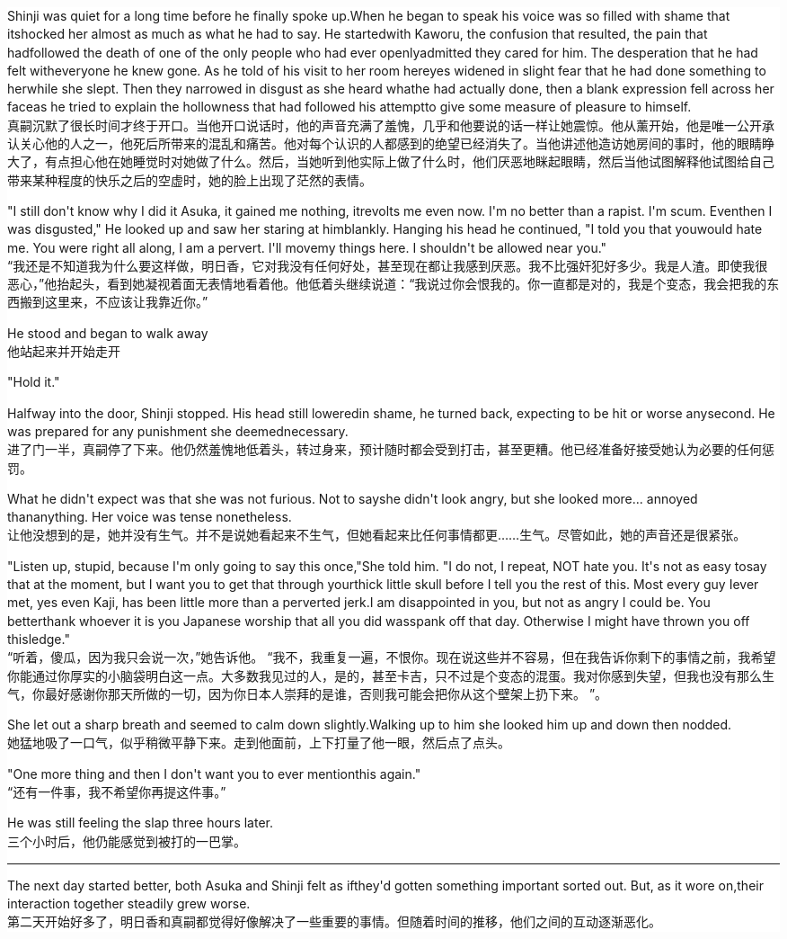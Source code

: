 Shinji was quiet for a long time before he finally spoke up.When he began to speak his voice was so filled with shame that itshocked her almost as much as what he had to say. He startedwith Kaworu, the confusion that resulted, the pain that hadfollowed the death of one of the only people who had ever openlyadmitted they cared for him. The desperation that he had felt witheveryone he knew gone. As he told of his visit to her room hereyes widened in slight fear that he had done something to herwhile she slept. Then they narrowed in disgust as she heard whathe had actually done, then a blank expression fell across her faceas he tried to explain the hollowness that had followed his attemptto give some measure of pleasure to himself.  
真嗣沉默了很长时间才终于开口。当他开口说话时，他的声音充满了羞愧，几乎和他要说的话一样让她震惊。他从薰开始，他是唯一公开承认关心他的人之一，他死后所带来的混乱和痛苦。他对每个认识的人都感到的绝望已经消失了。当他讲述他造访她房间的事时，他的眼睛睁大了，有点担心他在她睡觉时对她做了什么。然后，当她听到他实际上做了什么时，他们厌恶地眯起眼睛，然后当他试图解释他试图给自己带来某种程度的快乐之后的空虚时，她的脸上出现了茫然的表情。

"I still don't know why I did it Asuka, it gained me nothing, itrevolts me even now. I'm no better than a rapist. I'm scum. Eventhen I was disgusted," He looked up and saw her staring at himblankly. Hanging his head he continued, "I told you that youwould hate me. You were right all along, I am a pervert. I'll movemy things here. I shouldn't be allowed near you."  
“我还是不知道我为什么要这样做，明日香，它对我没有任何好处，甚至现在都让我感到厌恶。我不比强奸犯好多少。我是人渣。即使我很恶心，”他抬起头，看到她凝视着面无表情地看着他。他低着头继续说道：“我说过你会恨我的。你一直都是对的，我是个变态，我会把我的东西搬到这里来，不应该让我靠近你。”

He stood and began to walk away  
他站起来并开始走开

"Hold it."

Halfway into the door, Shinji stopped. His head still loweredin shame, he turned back, expecting to be hit or worse anysecond. He was prepared for any punishment she deemednecessary.  
进了门一半，真嗣停了下来。他仍然羞愧地低着头，转过身来，预计随时都会受到打击，甚至更糟。他已经准备好接受她认为必要的任何惩罚。

What he didn't expect was that she was not furious. Not to sayshe didn't look angry, but she looked more... annoyed thananything. Her voice was tense nonetheless.  
让他没想到的是，她并没有生气。并不是说她看起来不生气，但她看起来比任何事情都更……生气。尽管如此，她的声音还是很紧张。

"Listen up, stupid, because I'm only going to say this once,"She told him. "I do not, I repeat, NOT hate you. It's not as easy tosay that at the moment, but I want you to get that through yourthick little skull before I tell you the rest of this. Most every guy Iever met, yes even Kaji, has been little more than a perverted jerk.I am disappointed in you, but not as angry I could be. You betterthank whoever it is you Japanese worship that all you did wasspank off that day. Otherwise I might have thrown you off thisledge."  
“听着，傻瓜，因为我只会说一次，”她告诉他。 “我不，我重复一遍，不恨你。现在说这些并不容易，但在我告诉你剩下的事情之前，我希望你能通过你厚实的小脑袋明白这一点。大多数我见过的人，是的，甚至卡吉，只不过是个变态的混蛋。我对你感到失望，但我也没有那么生气，你最好感谢你那天所做的一切，因为你日本人崇拜的是谁，否则我可能会把你从这个壁架上扔下来。 ”。

She let out a sharp breath and seemed to calm down slightly.Walking up to him she looked him up and down then nodded.  
她猛地吸了一口气，似乎稍微平静下来。走到他面前，上下打量了他一眼，然后点了点头。

"One more thing and then I don't want you to ever mentionthis again."  
“还有一件事，我不希望你再提这件事。”

He was still feeling the slap three hours later.  
三个小时后，他仍能感觉到被打的一巴掌。

---

The next day started better, both Asuka and Shinji felt as ifthey'd gotten something important sorted out. But, as it wore on,their interaction together steadily grew worse.  
第二天开始好多了，明日香和真嗣都觉得好像解决了一些重要的事情。但随着时间的推移，他们之间的互动逐渐恶化。
